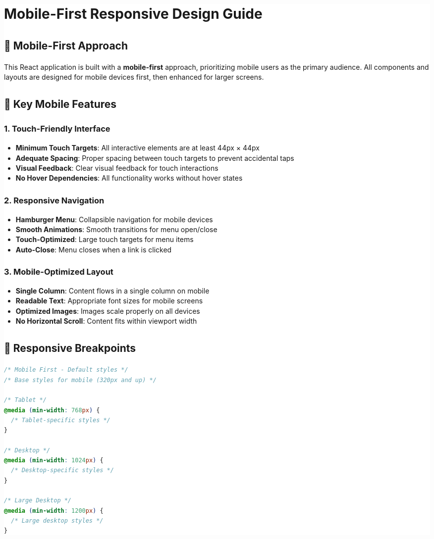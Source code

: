 # Mobile-First Responsive Design Guide

## 📱 Mobile-First Approach

This React application is built with a **mobile-first** approach, prioritizing mobile users as the primary audience. All components and layouts are designed for mobile devices first, then enhanced for larger screens.

## 🎯 Key Mobile Features

### **1. Touch-Friendly Interface**
- **Minimum Touch Targets**: All interactive elements are at least 44px × 44px
- **Adequate Spacing**: Proper spacing between touch targets to prevent accidental taps
- **Visual Feedback**: Clear visual feedback for touch interactions
- **No Hover Dependencies**: All functionality works without hover states

### **2. Responsive Navigation**
- **Hamburger Menu**: Collapsible navigation for mobile devices
- **Smooth Animations**: Smooth transitions for menu open/close
- **Touch-Optimized**: Large touch targets for menu items
- **Auto-Close**: Menu closes when a link is clicked

### **3. Mobile-Optimized Layout**
- **Single Column**: Content flows in a single column on mobile
- **Readable Text**: Appropriate font sizes for mobile screens
- **Optimized Images**: Images scale properly on all devices
- **No Horizontal Scroll**: Content fits within viewport width

## 📐 Responsive Breakpoints

```css
/* Mobile First - Default styles */
/* Base styles for mobile (320px and up) */

/* Tablet */
@media (min-width: 768px) {
  /* Tablet-specific styles */
}

/* Desktop */
@media (min-width: 1024px) {
  /* Desktop-specific styles */
}

/* Large Desktop */
@media (min-width: 1200px) {
  /* Large desktop styles */
}
```
